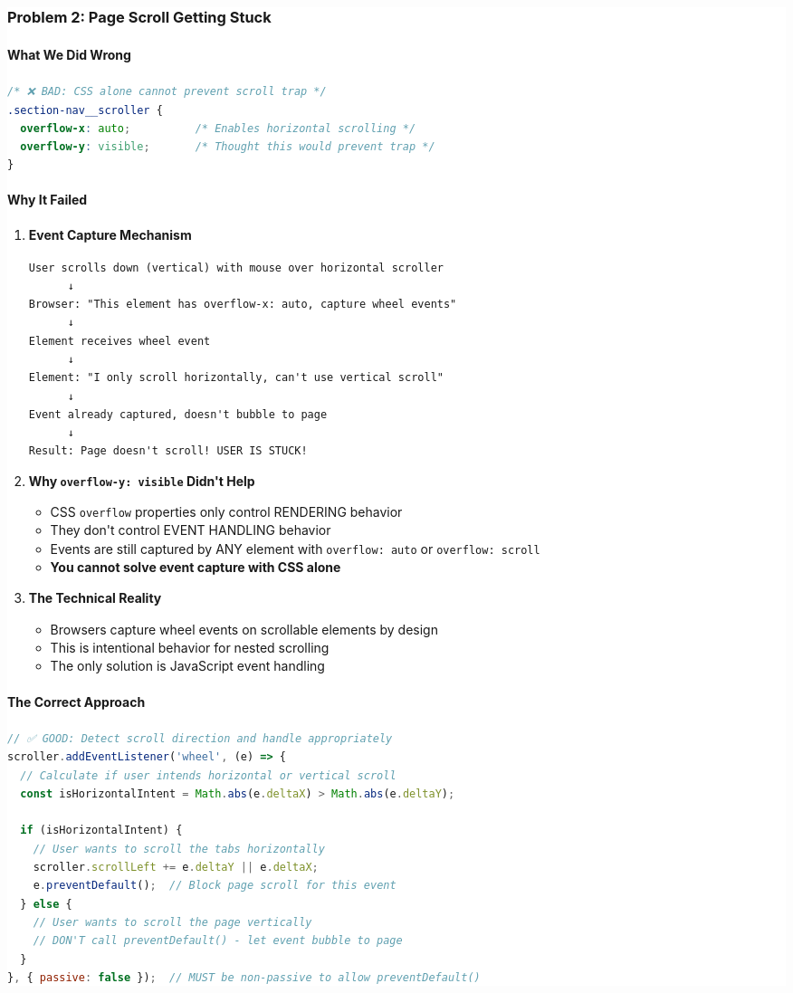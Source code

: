 
### Problem 2: Page Scroll Getting Stuck

#### What We Did Wrong

```css
/* ❌ BAD: CSS alone cannot prevent scroll trap */
.section-nav__scroller {
  overflow-x: auto;          /* Enables horizontal scrolling */
  overflow-y: visible;       /* Thought this would prevent trap */
}
```

#### Why It Failed

1. **Event Capture Mechanism**
   ```
   User scrolls down (vertical) with mouse over horizontal scroller
         ↓
   Browser: "This element has overflow-x: auto, capture wheel events"
         ↓
   Element receives wheel event
         ↓
   Element: "I only scroll horizontally, can't use vertical scroll"
         ↓
   Event already captured, doesn't bubble to page
         ↓
   Result: Page doesn't scroll! USER IS STUCK!
   ```

2. **Why `overflow-y: visible` Didn't Help**
   - CSS `overflow` properties only control RENDERING behavior
   - They don't control EVENT HANDLING behavior
   - Events are still captured by ANY element with `overflow: auto` or `overflow: scroll`
   - **You cannot solve event capture with CSS alone**

3. **The Technical Reality**
   - Browsers capture wheel events on scrollable elements by design
   - This is intentional behavior for nested scrolling
   - The only solution is JavaScript event handling

#### The Correct Approach

```javascript
// ✅ GOOD: Detect scroll direction and handle appropriately
scroller.addEventListener('wheel', (e) => {
  // Calculate if user intends horizontal or vertical scroll
  const isHorizontalIntent = Math.abs(e.deltaX) > Math.abs(e.deltaY);

  if (isHorizontalIntent) {
    // User wants to scroll the tabs horizontally
    scroller.scrollLeft += e.deltaY || e.deltaX;
    e.preventDefault();  // Block page scroll for this event
  } else {
    // User wants to scroll the page vertically
    // DON'T call preventDefault() - let event bubble to page
  }
}, { passive: false });  // MUST be non-passive to allow preventDefault()
```

